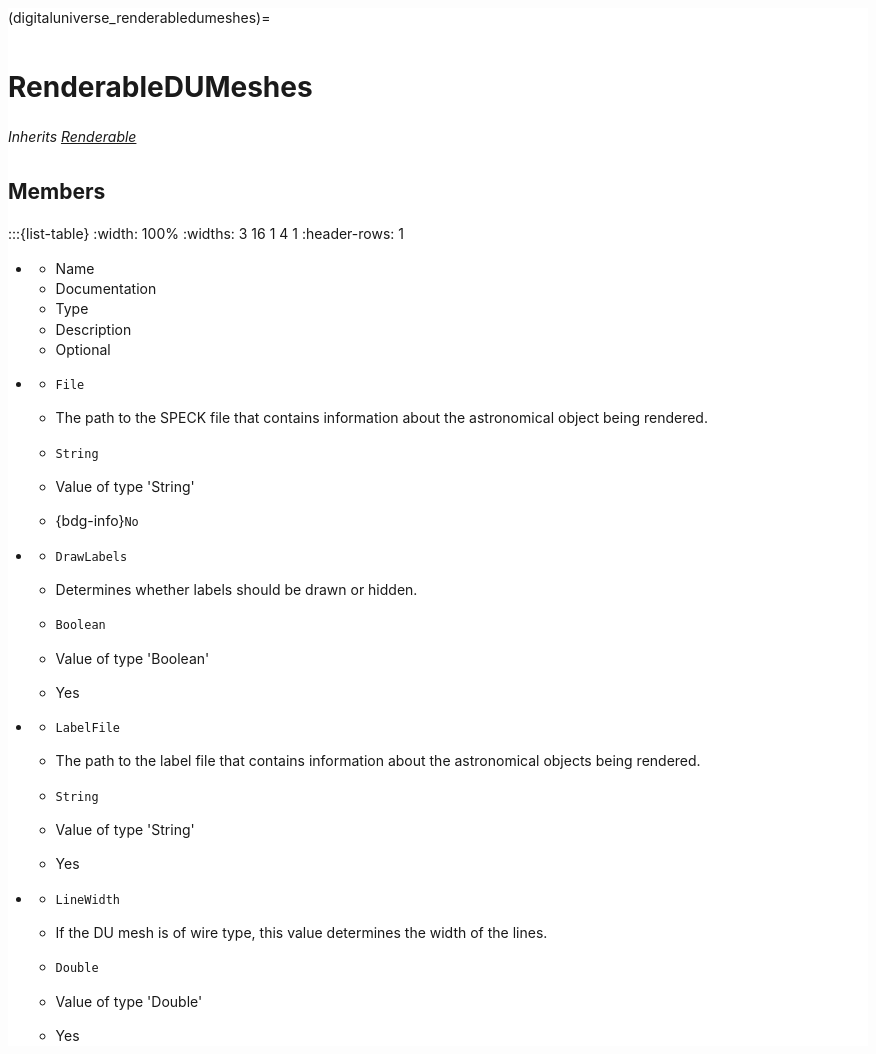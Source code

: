 



(digitaluniverse_renderabledumeshes)=
# RenderableDUMeshes

_Inherits [Renderable](#renderable)_




## Members


:::{list-table}
:width: 100%
:widths: 3 16 1 4 1
:header-rows: 1
*   - Name
    - Documentation
    - Type
    - Description
    - Optional

*   - `File`
    - The path to the SPECK file that contains information about the astronomical object being rendered.
    - `String`
    
    - Value of type 'String' 
    
    - {bdg-info}`No`
    
*   - `DrawLabels`
    - Determines whether labels should be drawn or hidden.
    - `Boolean`
    
    - Value of type 'Boolean' 
    
    - Yes
    
*   - `LabelFile`
    - The path to the label file that contains information about the astronomical objects being rendered.
    - `String`
    
    - Value of type 'String' 
    
    - Yes
    
*   - `LineWidth`
    - If the DU mesh is of wire type, this value determines the width of the lines.
    - `Double`
    
    - Value of type 'Double' 
    
    - Yes
    